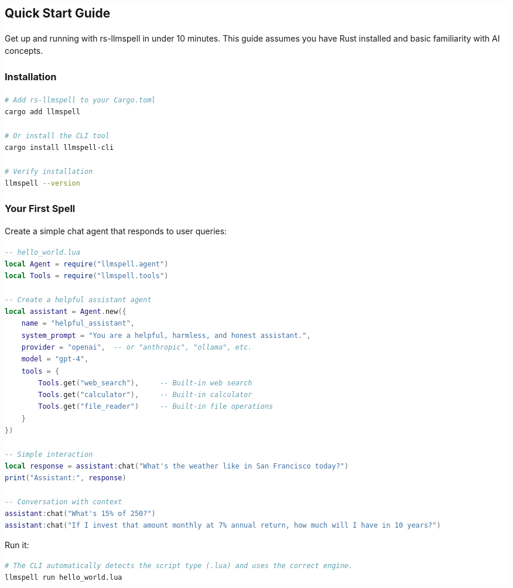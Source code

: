 ## Quick Start Guide

Get up and running with rs-llmspell in under 10 minutes. This guide assumes you have Rust installed and basic familiarity with AI concepts.

### Installation

```bash
# Add rs-llmspell to your Cargo.toml
cargo add llmspell

# Or install the CLI tool
cargo install llmspell-cli

# Verify installation
llmspell --version
```

### Your First Spell

Create a simple chat agent that responds to user queries:

```lua
-- hello_world.lua
local Agent = require("llmspell.agent")
local Tools = require("llmspell.tools")

-- Create a helpful assistant agent
local assistant = Agent.new({
    name = "helpful_assistant",
    system_prompt = "You are a helpful, harmless, and honest assistant.",
    provider = "openai",  -- or "anthropic", "ollama", etc.
    model = "gpt-4",
    tools = {
        Tools.get("web_search"),     -- Built-in web search
        Tools.get("calculator"),     -- Built-in calculator  
        Tools.get("file_reader")     -- Built-in file operations
    }
})

-- Simple interaction
local response = assistant:chat("What's the weather like in San Francisco today?")
print("Assistant:", response)

-- Conversation with context
assistant:chat("What's 15% of 250?")
assistant:chat("If I invest that amount monthly at 7% annual return, how much will I have in 10 years?")
```

Run it:
```bash
# The CLI automatically detects the script type (.lua) and uses the correct engine.
llmspell run hello_world.lua
```
